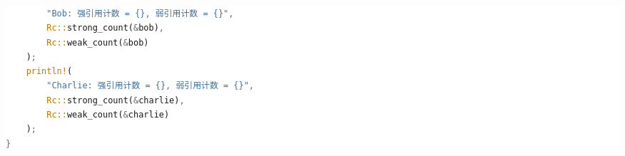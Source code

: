 ```rust
        "Bob: 强引用计数 = {}, 弱引用计数 = {}",
        Rc::strong_count(&bob),
        Rc::weak_count(&bob)
    );
    println!(
        "Charlie: 强引用计数 = {}, 弱引用计数 = {}",
        Rc::strong_count(&charlie),
        Rc::weak_count(&charlie)
    );
}
```
